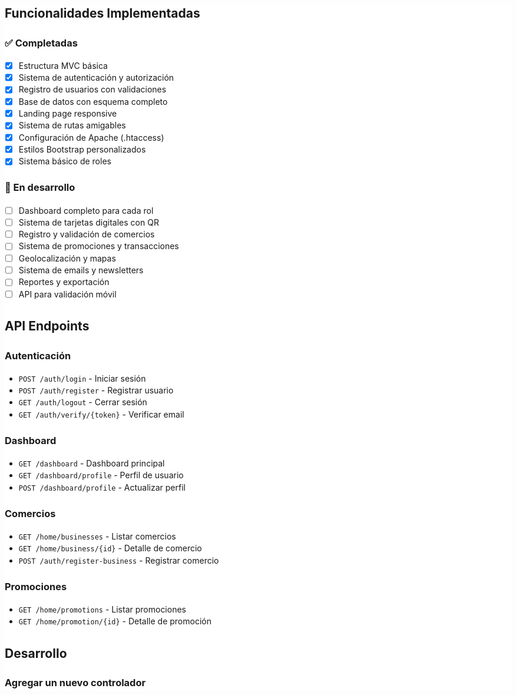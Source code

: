 ## Funcionalidades Implementadas

### ✅ Completadas
- [x] Estructura MVC básica
- [x] Sistema de autenticación y autorización
- [x] Registro de usuarios con validaciones
- [x] Base de datos con esquema completo
- [x] Landing page responsive
- [x] Sistema de rutas amigables
- [x] Configuración de Apache (.htaccess)
- [x] Estilos Bootstrap personalizados
- [x] Sistema básico de roles

### 🚧 En desarrollo
- [ ] Dashboard completo para cada rol
- [ ] Sistema de tarjetas digitales con QR
- [ ] Registro y validación de comercios
- [ ] Sistema de promociones y transacciones
- [ ] Geolocalización y mapas
- [ ] Sistema de emails y newsletters
- [ ] Reportes y exportación
- [ ] API para validación móvil

## API Endpoints

### Autenticación
- `POST /auth/login` - Iniciar sesión
- `POST /auth/register` - Registrar usuario
- `GET /auth/logout` - Cerrar sesión
- `GET /auth/verify/{token}` - Verificar email

### Dashboard
- `GET /dashboard` - Dashboard principal
- `GET /dashboard/profile` - Perfil de usuario
- `POST /dashboard/profile` - Actualizar perfil

### Comercios
- `GET /home/businesses` - Listar comercios
- `GET /home/business/{id}` - Detalle de comercio
- `POST /auth/register-business` - Registrar comercio

### Promociones
- `GET /home/promotions` - Listar promociones
- `GET /home/promotion/{id}` - Detalle de promoción

## Desarrollo

### Agregar un nuevo controlador
